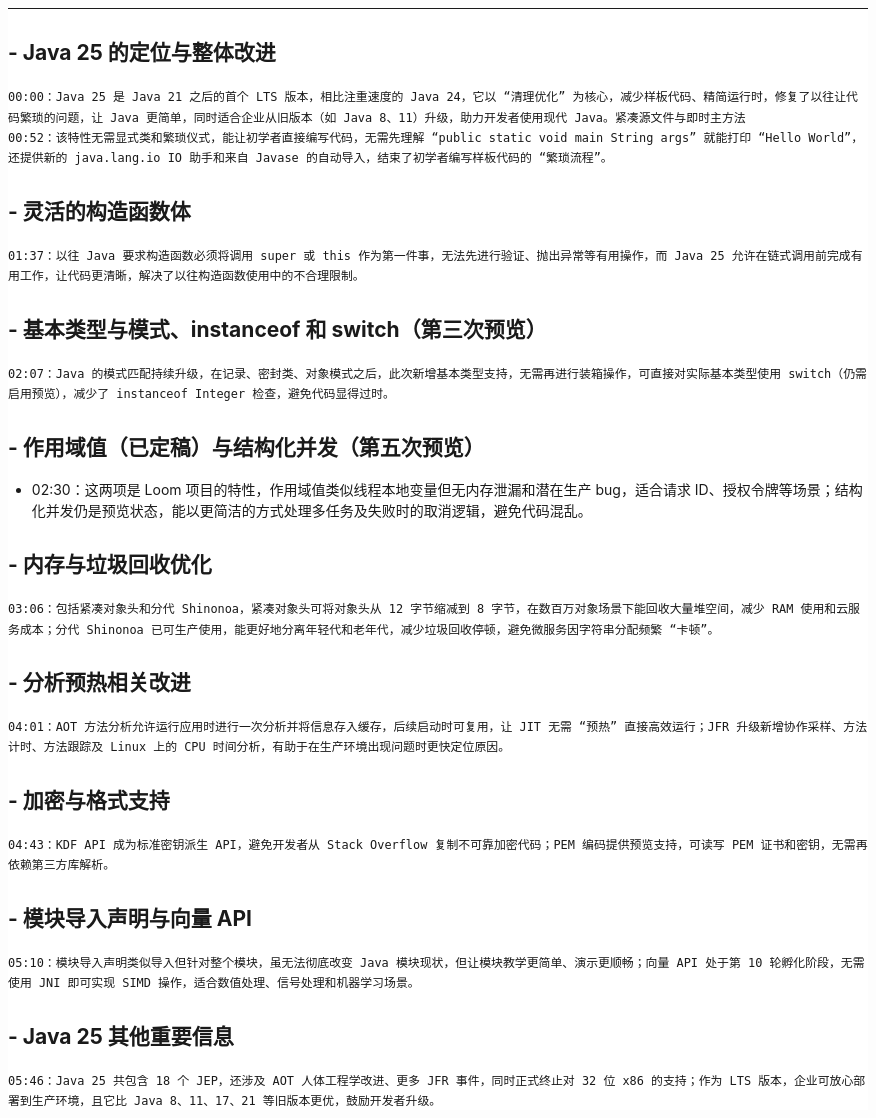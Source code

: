 
---
## - Java 25 的定位与整体改进
    00:00：Java 25 是 Java 21 之后的首个 LTS 版本，相比注重速度的 Java 24，它以 “清理优化” 为核心，减少样板代码、精简运行时，修复了以往让代码繁琐的问题，让 Java 更简单，同时适合企业从旧版本（如 Java 8、11）升级，助力开发者使用现代 Java。紧凑源文件与即时主方法
    00:52：该特性无需显式类和繁琐仪式，能让初学者直接编写代码，无需先理解 “public static void main String args” 就能打印 “Hello World”，还提供新的 java.lang.io IO 助手和来自 Javase 的自动导入，结束了初学者编写样板代码的 “繁琐流程”。
## - 灵活的构造函数体
    01:37：以往 Java 要求构造函数必须将调用 super 或 this 作为第一件事，无法先进行验证、抛出异常等有用操作，而 Java 25 允许在链式调用前完成有用工作，让代码更清晰，解决了以往构造函数使用中的不合理限制。
## - 基本类型与模式、instanceof 和 switch（第三次预览）
    02:07：Java 的模式匹配持续升级，在记录、密封类、对象模式之后，此次新增基本类型支持，无需再进行装箱操作，可直接对实际基本类型使用 switch（仍需启用预览），减少了 instanceof Integer 检查，避免代码显得过时。
## - 作用域值（已定稿）与结构化并发（第五次预览）
- 02:30：这两项是 Loom 项目的特性，作用域值类似线程本地变量但无内存泄漏和潜在生产 bug，适合请求 ID、授权令牌等场景；结构化并发仍是预览状态，能以更简洁的方式处理多任务及失败时的取消逻辑，避免代码混乱。
## - 内存与垃圾回收优化
    03:06：包括紧凑对象头和分代 Shinonoa，紧凑对象头可将对象头从 12 字节缩减到 8 字节，在数百万对象场景下能回收大量堆空间，减少 RAM 使用和云服务成本；分代 Shinonoa 已可生产使用，能更好地分离年轻代和老年代，减少垃圾回收停顿，避免微服务因字符串分配频繁 “卡顿”。
## - 分析预热相关改进
    04:01：AOT 方法分析允许运行应用时进行一次分析并将信息存入缓存，后续启动时可复用，让 JIT 无需 “预热” 直接高效运行；JFR 升级新增协作采样、方法计时、方法跟踪及 Linux 上的 CPU 时间分析，有助于在生产环境出现问题时更快定位原因。
## - 加密与格式支持
    04:43：KDF API 成为标准密钥派生 API，避免开发者从 Stack Overflow 复制不可靠加密代码；PEM 编码提供预览支持，可读写 PEM 证书和密钥，无需再依赖第三方库解析。
## - 模块导入声明与向量 API
    05:10：模块导入声明类似导入但针对整个模块，虽无法彻底改变 Java 模块现状，但让模块教学更简单、演示更顺畅；向量 API 处于第 10 轮孵化阶段，无需使用 JNI 即可实现 SIMD 操作，适合数值处理、信号处理和机器学习场景。
## - Java 25 其他重要信息
    05:46：Java 25 共包含 18 个 JEP，还涉及 AOT 人体工程学改进、更多 JFR 事件，同时正式终止对 32 位 x86 的支持；作为 LTS 版本，企业可放心部署到生产环境，且它比 Java 8、11、17、21 等旧版本更优，鼓励开发者升级。
